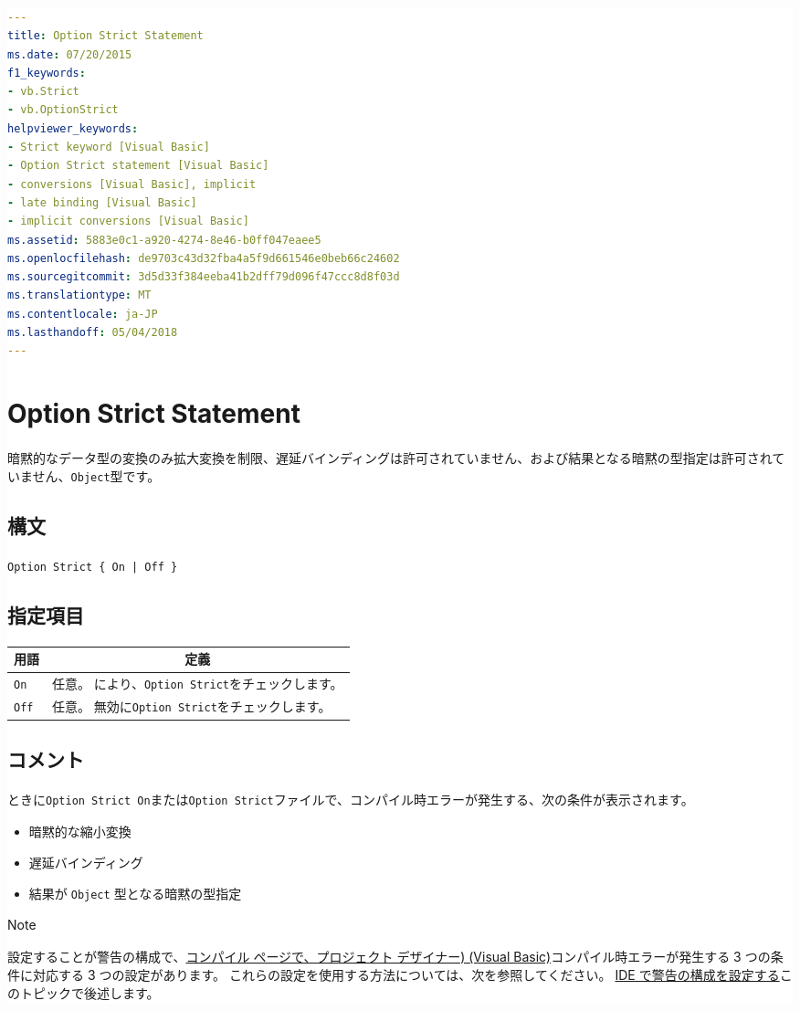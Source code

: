 ```yaml
---
title: Option Strict Statement
ms.date: 07/20/2015
f1_keywords:
- vb.Strict
- vb.OptionStrict
helpviewer_keywords:
- Strict keyword [Visual Basic]
- Option Strict statement [Visual Basic]
- conversions [Visual Basic], implicit
- late binding [Visual Basic]
- implicit conversions [Visual Basic]
ms.assetid: 5883e0c1-a920-4274-8e46-b0ff047eaee5
ms.openlocfilehash: de9703c43d32fba4a5f9d661546e0beb66c24602
ms.sourcegitcommit: 3d5d33f384eeba41b2dff79d096f47ccc8d8f03d
ms.translationtype: MT
ms.contentlocale: ja-JP
ms.lasthandoff: 05/04/2018
---
```

# <a name="option-strict-statement"></a>Option Strict Statement
暗黙的なデータ型の変換のみ拡大変換を制限、遅延バインディングは許可されていません、および結果となる暗黙の型指定は許可されていません、`Object`型です。  
  
## <a name="syntax"></a>構文  
  
```  
Option Strict { On | Off }  
```  
  
## <a name="parts"></a>指定項目  
  
|用語|定義|  
|---|---|  
|`On`|任意。 により、`Option Strict`をチェックします。|  
|`Off`|任意。 無効に`Option Strict`をチェックします。|  
  
## <a name="remarks"></a>コメント  
 ときに`Option Strict On`または`Option Strict`ファイルで、コンパイル時エラーが発生する、次の条件が表示されます。  
  
-   暗黙的な縮小変換  
  
-   遅延バインディング  
  
-   結果が `Object` 型となる暗黙の型指定  
  
> [!NOTE]
>  設定することが警告の構成で、[コンパイル ページで、プロジェクト デザイナー) (Visual Basic)](/visualstudio/ide/reference/compile-page-project-designer-visual-basic)コンパイル時エラーが発生する 3 つの条件に対応する 3 つの設定があります。 これらの設定を使用する方法については、次を参照してください。 [IDE で警告の構成を設定する](../../../visual-basic/language-reference/statements/option-strict-statement.md#conditions)このトピックで後述します。  
  